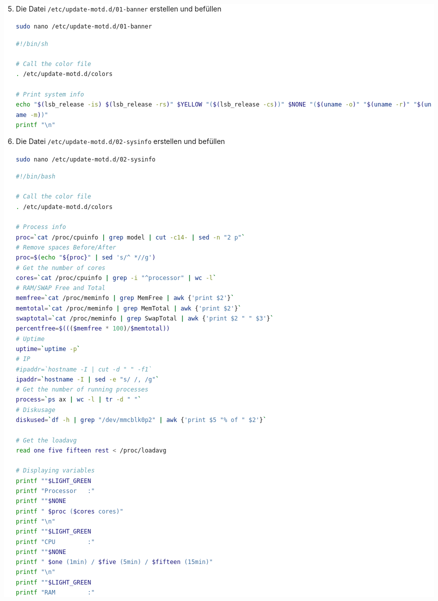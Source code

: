 5. Die Datei `/etc/update-motd.d/01-banner` erstellen und befüllen

   ```bash
   sudo nano /etc/update-motd.d/01-banner
   ```

   ```bash
   #!/bin/sh

   # Call the color file
   . /etc/update-motd.d/colors

   # Print system info
   echo "$(lsb_release -is) $(lsb_release -rs)" $YELLOW "($(lsb_release -cs))" $NONE "($(uname -o)" "$(uname -r)" "$(uname -m))"
   printf "\n"
   ```

6. Die Datei `/etc/update-motd.d/02-sysinfo` erstellen und befüllen

   ```bash
   sudo nano /etc/update-motd.d/02-sysinfo
   ```

   ```bash
   #!/bin/bash

   # Call the color file
   . /etc/update-motd.d/colors

   # Process info
   proc=`cat /proc/cpuinfo | grep model | cut -c14- | sed -n "2 p"`
   # Remove spaces Before/After
   proc=$(echo "${proc}" | sed 's/^ *//g')
   # Get the number of cores
   cores=`cat /proc/cpuinfo | grep -i "^processor" | wc -l`
   # RAM/SWAP Free and Total
   memfree=`cat /proc/meminfo | grep MemFree | awk {'print $2'}`
   memtotal=`cat /proc/meminfo | grep MemTotal | awk {'print $2'}`
   swaptotal=`cat /proc/meminfo | grep SwapTotal | awk {'print $2 " " $3'}`
   percentfree=$((($memfree * 100)/$memtotal))
   # Uptime
   uptime=`uptime -p`
   # IP
   #ipaddr=`hostname -I | cut -d " " -f1`
   ipaddr=`hostname -I | sed -e "s/ /, /g"`
   # Get the number of running processes
   process=`ps ax | wc -l | tr -d " "`
   # Diskusage
   diskused=`df -h | grep "/dev/mmcblk0p2" | awk {'print $5 "% of " $2'}`

   # Get the loadavg
   read one five fifteen rest < /proc/loadavg

   # Displaying variables
   printf ""$LIGHT_GREEN
   printf "Processor   :"
   printf ""$NONE
   printf " $proc ($cores cores)"
   printf "\n"
   printf ""$LIGHT_GREEN
   printf "CPU         :"
   printf ""$NONE
   printf " $one (1min) / $five (5min) / $fifteen (15min)"
   printf "\n"
   printf ""$LIGHT_GREEN
   printf "RAM         :"
   ```